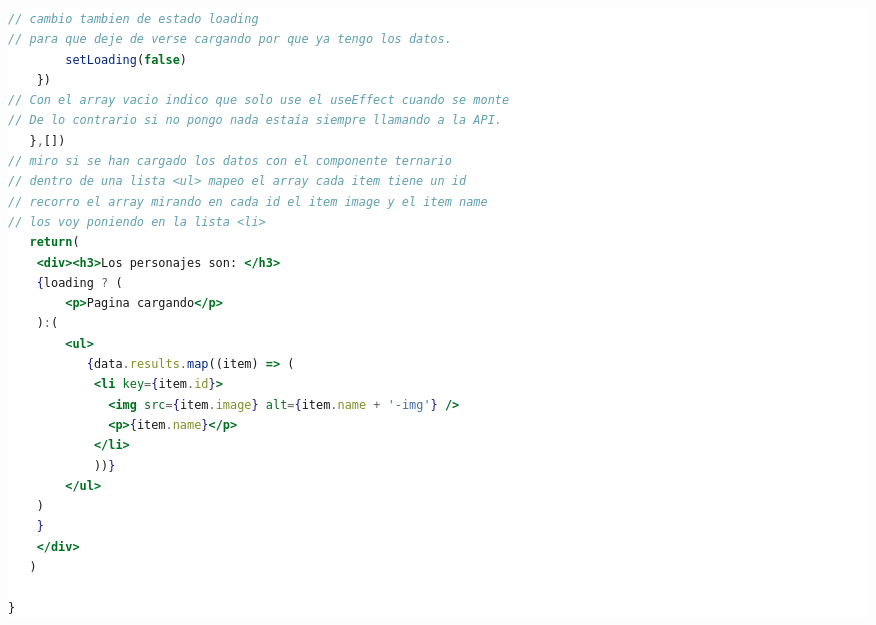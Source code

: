```jsx
// cambio tambien de estado loading 
// para que deje de verse cargando por que ya tengo los datos.
        setLoading(false)
    })
// Con el array vacio indico que solo use el useEffect cuando se monte
// De lo contrario si no pongo nada estaía siempre llamando a la API.
   },[])
// miro si se han cargado los datos con el componente ternario
// dentro de una lista <ul> mapeo el array cada item tiene un id
// recorro el array mirando en cada id el item image y el item name
// los voy poniendo en la lista <li>
   return(
    <div><h3>Los personajes son: </h3>
    {loading ? (
        <p>Pagina cargando</p>
    ):(
        <ul>
           {data.results.map((item) => (
            <li key={item.id}>
              <img src={item.image} alt={item.name + '-img'} />
              <p>{item.name}</p>
            </li>
            ))}
        </ul>
    )
    }
    </div>
   )
   
}
```





      
